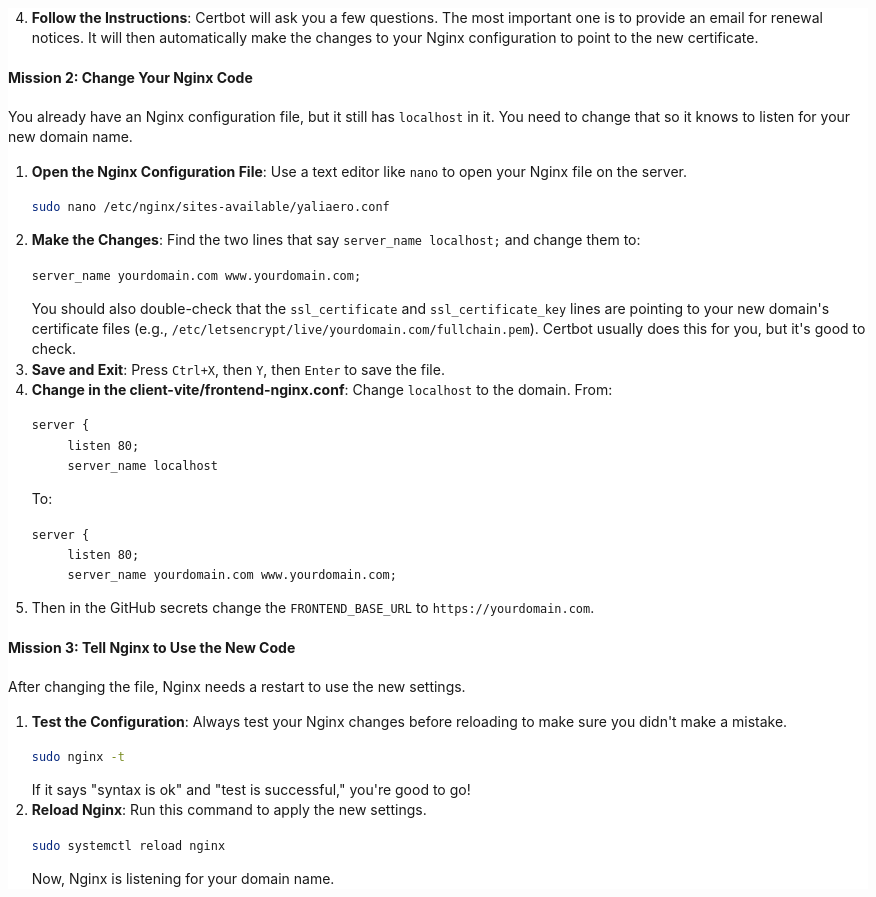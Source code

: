 4.  **Follow the Instructions**: Certbot will ask you a few questions. The most important one is to provide an email for renewal notices. It will then automatically make the changes to your Nginx configuration to point to the new certificate.

#### Mission 2: Change Your Nginx Code

You already have an Nginx configuration file, but it still has `localhost` in it. You need to change that so it knows to listen for your new domain name.

1.  **Open the Nginx Configuration File**: Use a text editor like `nano` to open your Nginx file on the server.
    ```bash
    sudo nano /etc/nginx/sites-available/yaliaero.conf
    ```
2.  **Make the Changes**: Find the two lines that say `server_name localhost;` and change them to:
    ```nginx
    server_name yourdomain.com www.yourdomain.com;
    ```
    You should also double-check that the `ssl_certificate` and `ssl_certificate_key` lines are pointing to your new domain's certificate files (e.g., `/etc/letsencrypt/live/yourdomain.com/fullchain.pem`). Certbot usually does this for you, but it's good to check.
3.  **Save and Exit**: Press `Ctrl+X`, then `Y`, then `Enter` to save the file.
4.  **Change in the client-vite/frontend-nginx.conf**: Change `localhost` to the domain.
    From:
    ```nginx
    server {
         listen 80;
         server_name localhost
    ```
    To:
    ```nginx
    server {
         listen 80;
         server_name yourdomain.com www.yourdomain.com;
    ```
5.  Then in the GitHub secrets change the `FRONTEND_BASE_URL` to `https://yourdomain.com`.

#### Mission 3: Tell Nginx to Use the New Code

After changing the file, Nginx needs a restart to use the new settings.

1.  **Test the Configuration**: Always test your Nginx changes before reloading to make sure you didn't make a mistake.
    ```bash
    sudo nginx -t
    ```
    If it says "syntax is ok" and "test is successful," you're good to go!
2.  **Reload Nginx**: Run this command to apply the new settings.
    ```bash
    sudo systemctl reload nginx
    ```
    Now, Nginx is listening for your domain name.
